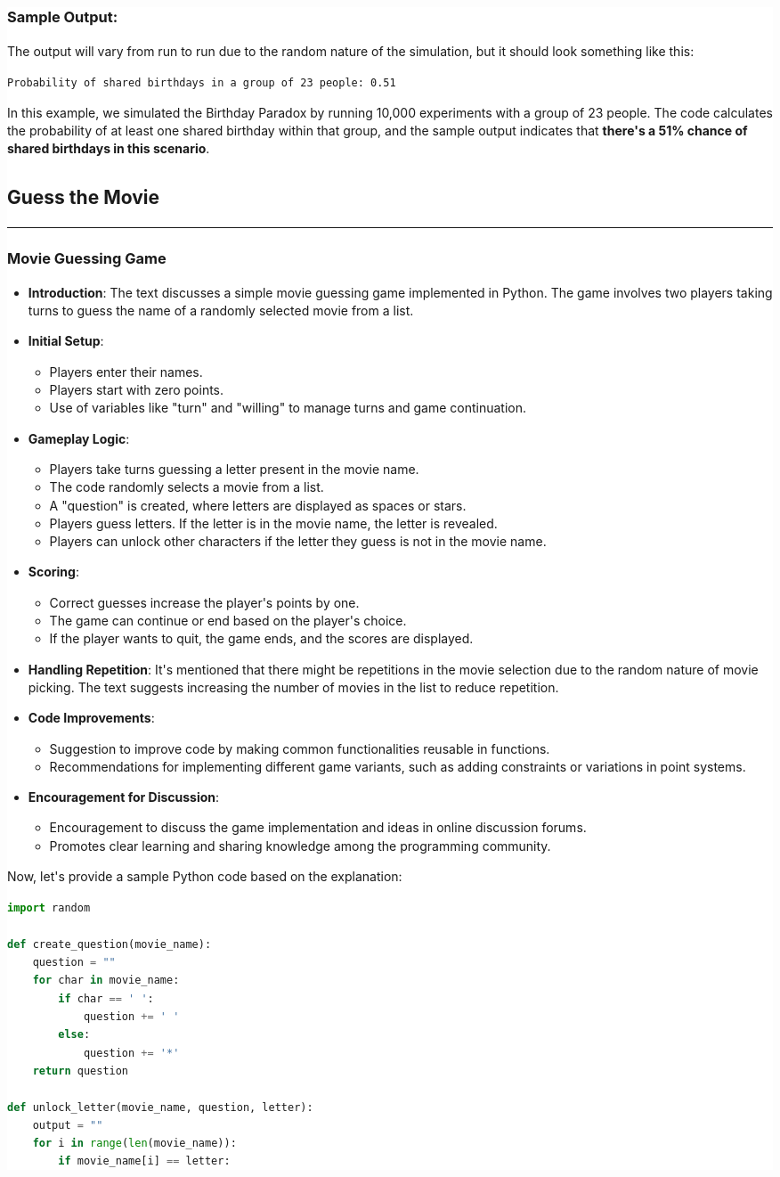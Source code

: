 ### **Sample Output:**
The output will vary from run to run due to the random nature of the simulation, but it should look something like this:

```
Probability of shared birthdays in a group of 23 people: 0.51
```

In this example, we simulated the Birthday Paradox by running 10,000 experiments with a group of 23 people. The code calculates the probability of at least one shared birthday within that group, and the sample output indicates that **there's a 51% chance of shared birthdays in this scenario**.

## Guess the Movie
---
### Movie Guessing Game
* **Introduction**: The text discusses a simple movie guessing game implemented in Python. The game involves two players taking turns to guess the name of a randomly selected movie from a list.

* **Initial Setup**: 
    - Players enter their names.
    - Players start with zero points.
    - Use of variables like "turn" and "willing" to manage turns and game continuation.

* **Gameplay Logic**:
    - Players take turns guessing a letter present in the movie name.
    - The code randomly selects a movie from a list.
    - A "question" is created, where letters are displayed as spaces or stars.
    - Players guess letters. If the letter is in the movie name, the letter is revealed.
    - Players can unlock other characters if the letter they guess is not in the movie name.

* **Scoring**:
    - Correct guesses increase the player's points by one.
    - The game can continue or end based on the player's choice.
    - If the player wants to quit, the game ends, and the scores are displayed.

* **Handling Repetition**: It's mentioned that there might be repetitions in the movie selection due to the random nature of movie picking. The text suggests increasing the number of movies in the list to reduce repetition.

* **Code Improvements**:
    - Suggestion to improve code by making common functionalities reusable in functions.
    - Recommendations for implementing different game variants, such as adding constraints or variations in point systems.

* **Encouragement for Discussion**:
    - Encouragement to discuss the game implementation and ideas in online discussion forums.
    - Promotes clear learning and sharing knowledge among the programming community.

Now, let's provide a sample Python code based on the explanation:

```python
import random

def create_question(movie_name):
    question = ""
    for char in movie_name:
        if char == ' ':
            question += ' '
        else:
            question += '*'
    return question

def unlock_letter(movie_name, question, letter):
    output = ""
    for i in range(len(movie_name)):
        if movie_name[i] == letter:
```